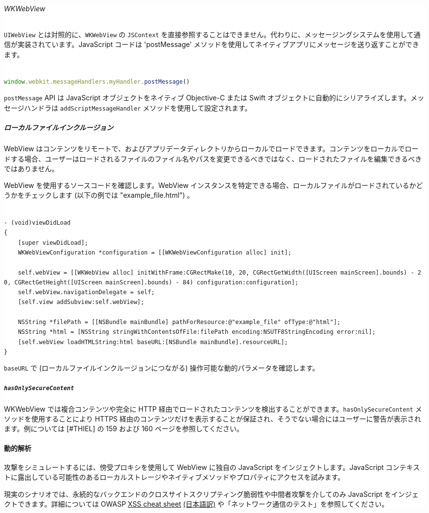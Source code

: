 ###### WKWebView

`UIWebView` とは対照的に、`WKWebView` の `JSContext` を直接参照することはできません。代わりに、メッセージングシステムを使用して通信が実装されています。JavaScript コードは 'postMessage' メソッドを使用してネイティブアプリにメッセージを送り返すことができます。

```javascript

window.webkit.messageHandlers.myHandler.postMessage()

````

`postMessage` API は JavaScript オブジェクトをネイティブ Objective-C または Swift オブジェクトに自動的にシリアライズします。メッセージハンドラは `addScriptMessageHandler` メソッドを使用して設定されます。


##### ローカルファイルインクルージョン

WebView はコンテンツをリモートで、およびアプリデータディレクトリからローカルでロードできます。コンテンツをローカルでロードする場合、ユーザーはロードされるファイルのファイル名やパスを変更できるべきではなく、ロードされたファイルを編集できるべきではありません。

WebView を使用するソースコードを確認します。WebView インスタンスを特定できる場合、ローカルファイルがロードされているかどうかをチェックします (以下の例では "example_file.html") 。

```objc

- (void)viewDidLoad
{
    [super viewDidLoad];
    WKWebViewConfiguration *configuration = [[WKWebViewConfiguration alloc] init];

    self.webView = [[WKWebView alloc] initWithFrame:CGRectMake(10, 20, CGRectGetWidth([UIScreen mainScreen].bounds) - 20, CGRectGetHeight([UIScreen mainScreen].bounds) - 84) configuration:configuration];
    self.webView.navigationDelegate = self;
    [self.view addSubview:self.webView];

    NSString *filePath = [[NSBundle mainBundle] pathForResource:@"example_file" ofType:@"html"];
    NSString *html = [NSString stringWithContentsOfFile:filePath encoding:NSUTF8StringEncoding error:nil];
    [self.webView loadHTMLString:html baseURL:[NSBundle mainBundle].resourceURL];
}

```

`baseURL` で (ローカルファイルインクルージョンにつながる) 操作可能な動的パラメータを確認します。

##### `hasOnlySecureContent`

WKWebView では複合コンテンツや完全に HTTP 経由でロードされたコンテンツを検出することができます。`hasOnlySecureContent` メソッドを使用することにより HTTPS 経由のコンテンツだけを表示することが保証され、そうでない場合にはユーザーに警告が表示されます。例については [#THIEL] の 159 および 160 ページを参照してください。

#### 動的解析

攻撃をシミュレートするには、傍受プロキシを使用して WebView に独自の JavaScript をインジェクトします。JavaScript コンテキストに露出している可能性のあるローカルストレージやネイティブメソッドやプロパティにアクセスを試みます。

現実のシナリオでは、永続的なバックエンドのクロスサイトスクリプティング脆弱性や中間者攻撃を介してのみ JavaScript をインジェクトできます。詳細については OWASP [XSS cheat sheet](https://goo.gl/x1mMMj "XSS (Cross Site Scripting) Prevention Cheat Sheet") [(日本語訳)](https://jpcertcc.github.io/OWASPdocuments/CheatSheets/XSSPrevention.html) や「ネットワーク通信のテスト」を参照してください。
